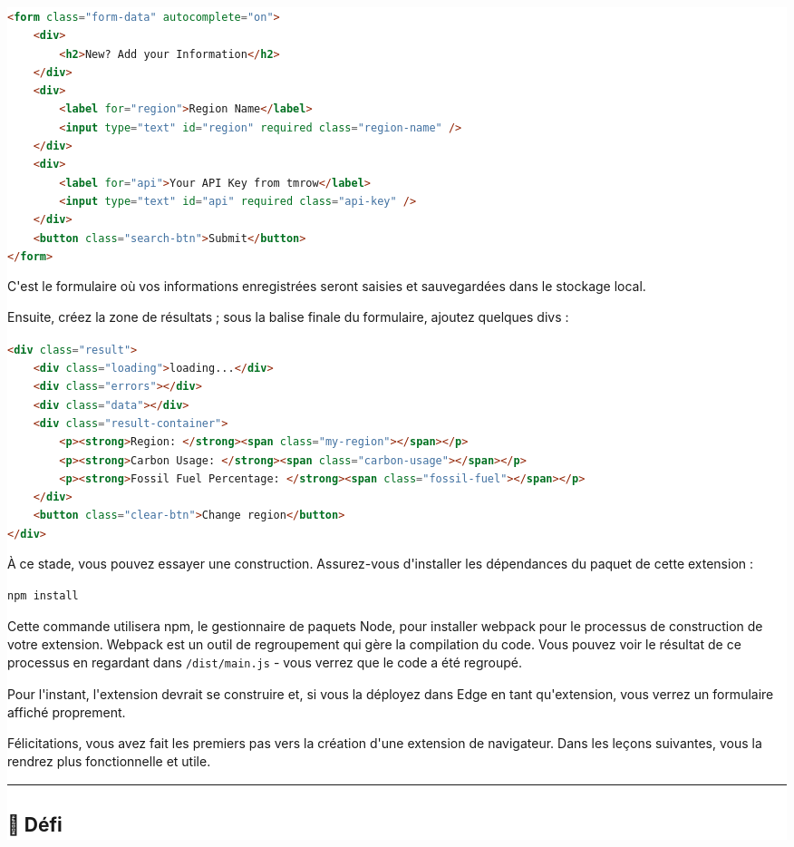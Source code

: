 ```HTML
<form class="form-data" autocomplete="on">
	<div>
		<h2>New? Add your Information</h2>
	</div>
	<div>
		<label for="region">Region Name</label>
		<input type="text" id="region" required class="region-name" />
	</div>
	<div>
		<label for="api">Your API Key from tmrow</label>
		<input type="text" id="api" required class="api-key" />
	</div>
	<button class="search-btn">Submit</button>
</form>	
```
C'est le formulaire où vos informations enregistrées seront saisies et sauvegardées dans le stockage local.

Ensuite, créez la zone de résultats ; sous la balise finale du formulaire, ajoutez quelques divs :

```HTML
<div class="result">
	<div class="loading">loading...</div>
	<div class="errors"></div>
	<div class="data"></div>
	<div class="result-container">
		<p><strong>Region: </strong><span class="my-region"></span></p>
		<p><strong>Carbon Usage: </strong><span class="carbon-usage"></span></p>
		<p><strong>Fossil Fuel Percentage: </strong><span class="fossil-fuel"></span></p>
	</div>
	<button class="clear-btn">Change region</button>
</div>
```
À ce stade, vous pouvez essayer une construction. Assurez-vous d'installer les dépendances du paquet de cette extension :

```
npm install
```

Cette commande utilisera npm, le gestionnaire de paquets Node, pour installer webpack pour le processus de construction de votre extension. Webpack est un outil de regroupement qui gère la compilation du code. Vous pouvez voir le résultat de ce processus en regardant dans `/dist/main.js` - vous verrez que le code a été regroupé.

Pour l'instant, l'extension devrait se construire et, si vous la déployez dans Edge en tant qu'extension, vous verrez un formulaire affiché proprement.

Félicitations, vous avez fait les premiers pas vers la création d'une extension de navigateur. Dans les leçons suivantes, vous la rendrez plus fonctionnelle et utile.

---

## 🚀 Défi
